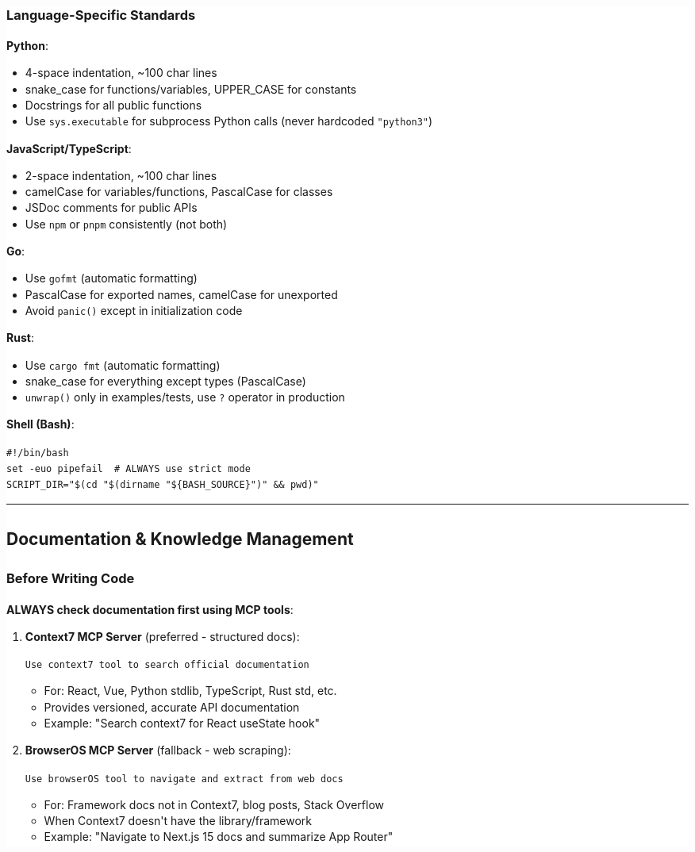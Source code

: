### Language-Specific Standards

**Python**:
- 4-space indentation, ~100 char lines
- snake_case for functions/variables, UPPER_CASE for constants
- Docstrings for all public functions
- Use `sys.executable` for subprocess Python calls (never hardcoded `"python3"`)

**JavaScript/TypeScript**:
- 2-space indentation, ~100 char lines
- camelCase for variables/functions, PascalCase for classes
- JSDoc comments for public APIs
- Use `npm` or `pnpm` consistently (not both)

**Go**:
- Use `gofmt` (automatic formatting)
- PascalCase for exported names, camelCase for unexported
- Avoid `panic()` except in initialization code

**Rust**:
- Use `cargo fmt` (automatic formatting)
- snake_case for everything except types (PascalCase)
- `unwrap()` only in examples/tests, use `?` operator in production

**Shell (Bash)**:
```
#!/bin/bash
set -euo pipefail  # ALWAYS use strict mode
SCRIPT_DIR="$(cd "$(dirname "${BASH_SOURCE}")" && pwd)"
```

---

## Documentation & Knowledge Management

### Before Writing Code

**ALWAYS check documentation first using MCP tools**:

1. **Context7 MCP Server** (preferred - structured docs):
   ```
   Use context7 tool to search official documentation
   ```
   - For: React, Vue, Python stdlib, TypeScript, Rust std, etc.
   - Provides versioned, accurate API documentation
   - Example: "Search context7 for React useState hook"

2. **BrowserOS MCP Server** (fallback - web scraping):
   ```
   Use browserOS tool to navigate and extract from web docs
   ```
   - For: Framework docs not in Context7, blog posts, Stack Overflow
   - When Context7 doesn't have the library/framework
   - Example: "Navigate to Next.js 15 docs and summarize App Router"

